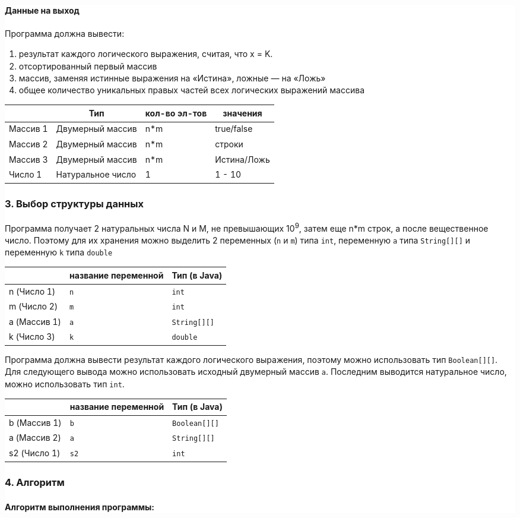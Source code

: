 

#### Данные на выход

Программа должна вывести:
1. результат каждого логического выражения, считая, что x = K.
2. отсортированный первый массив 
3. массив, заменяя истинные выражения на «Истина», ложные — на «Ложь»
4. общее количество уникальных правых частей всех логических выражений массива

|          | Тип               | кол-во эл-тов | значения    |
|----------|-------------------|---------------|-------------|
| Массив 1 | Двумерный массив  | n*m           | true/false  |
| Массив 2 | Двумерный массив  | n*m           | строки      |
| Массив 3 | Двумерный массив  | n*m           | Истина/Ложь |
| Число 1  | Натуральное число | 1             | 1 - 10      |




### 3. Выбор структуры данных

Программа получает 2 натуральных числа N и M, не превышающих  10<sup>9</sup>, затем еще n*m строк, а после вещественное число.
Поэтому для их хранения можно выделить 2 переменных (`n` и `m`) типа `int`, переменную `a` типа `String[][]` и переменную `k` типа `double`

|              | название переменной | Тип (в Java) | 
|--------------|---------------------|--------------|
| n (Число 1)  | `n`                 | `int`        |
| m (Число 2)  | `m`                 | `int`        | 
| a (Массив 1) | `a`                 | `String[][]` |
| k (Число 3)  | `k`                 | `double`     | 

Программа должна вывести результат каждого логического выражения, поэтому можно использовать тип `Boolean[][]`. Для следующего вывода
можно использовать исходный двумерный массив `a`. Последним выводится натуральное число, можно использовать тип `int`.

|              | название переменной | Тип (в Java)  | 
|--------------|---------------------|---------------|
| b (Массив 1) | `b`                 | `Boolean[][]` |
| a (Массив 2) | `a`                 | `String[][]`  |
| s2 (Число 1) | `s2`                | `int`         | 

### 4. Алгоритм

#### Алгоритм выполнения программы:
